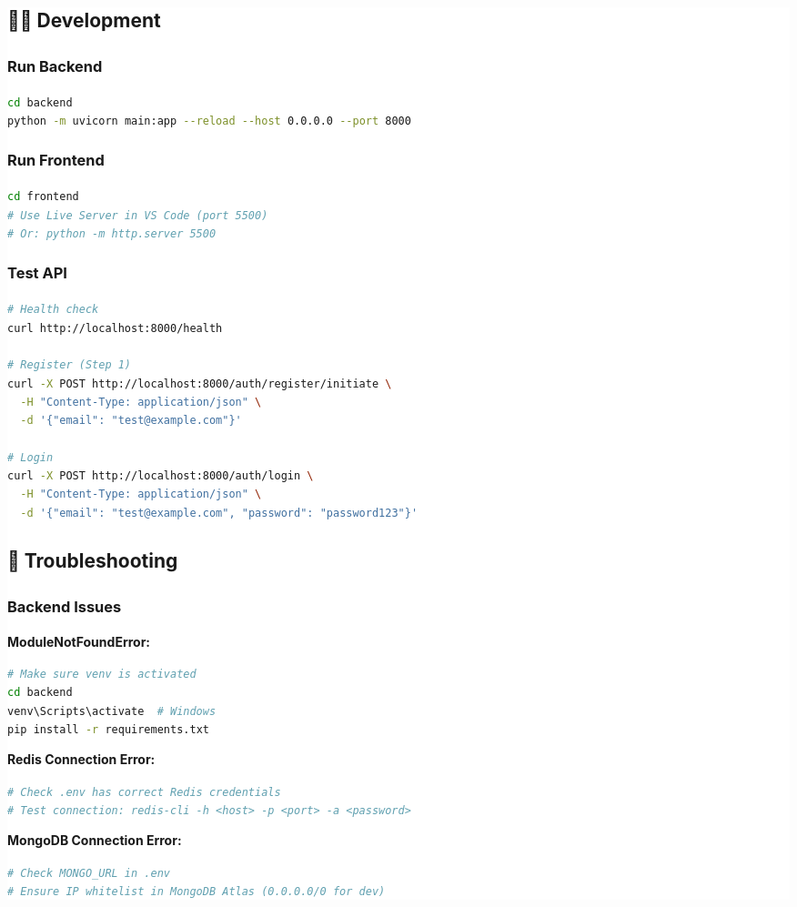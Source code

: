 ## 👨‍💻 Development

### Run Backend
```bash
cd backend
python -m uvicorn main:app --reload --host 0.0.0.0 --port 8000
```

### Run Frontend
```bash
cd frontend
# Use Live Server in VS Code (port 5500)
# Or: python -m http.server 5500
```

### Test API
```bash
# Health check
curl http://localhost:8000/health

# Register (Step 1)
curl -X POST http://localhost:8000/auth/register/initiate \
  -H "Content-Type: application/json" \
  -d '{"email": "test@example.com"}'

# Login
curl -X POST http://localhost:8000/auth/login \
  -H "Content-Type: application/json" \
  -d '{"email": "test@example.com", "password": "password123"}'
```

## 🐛 Troubleshooting

### Backend Issues

**ModuleNotFoundError:**
```bash
# Make sure venv is activated
cd backend
venv\Scripts\activate  # Windows
pip install -r requirements.txt
```

**Redis Connection Error:**
```bash
# Check .env has correct Redis credentials
# Test connection: redis-cli -h <host> -p <port> -a <password>
```

**MongoDB Connection Error:**
```bash
# Check MONGO_URL in .env
# Ensure IP whitelist in MongoDB Atlas (0.0.0.0/0 for dev)
```
